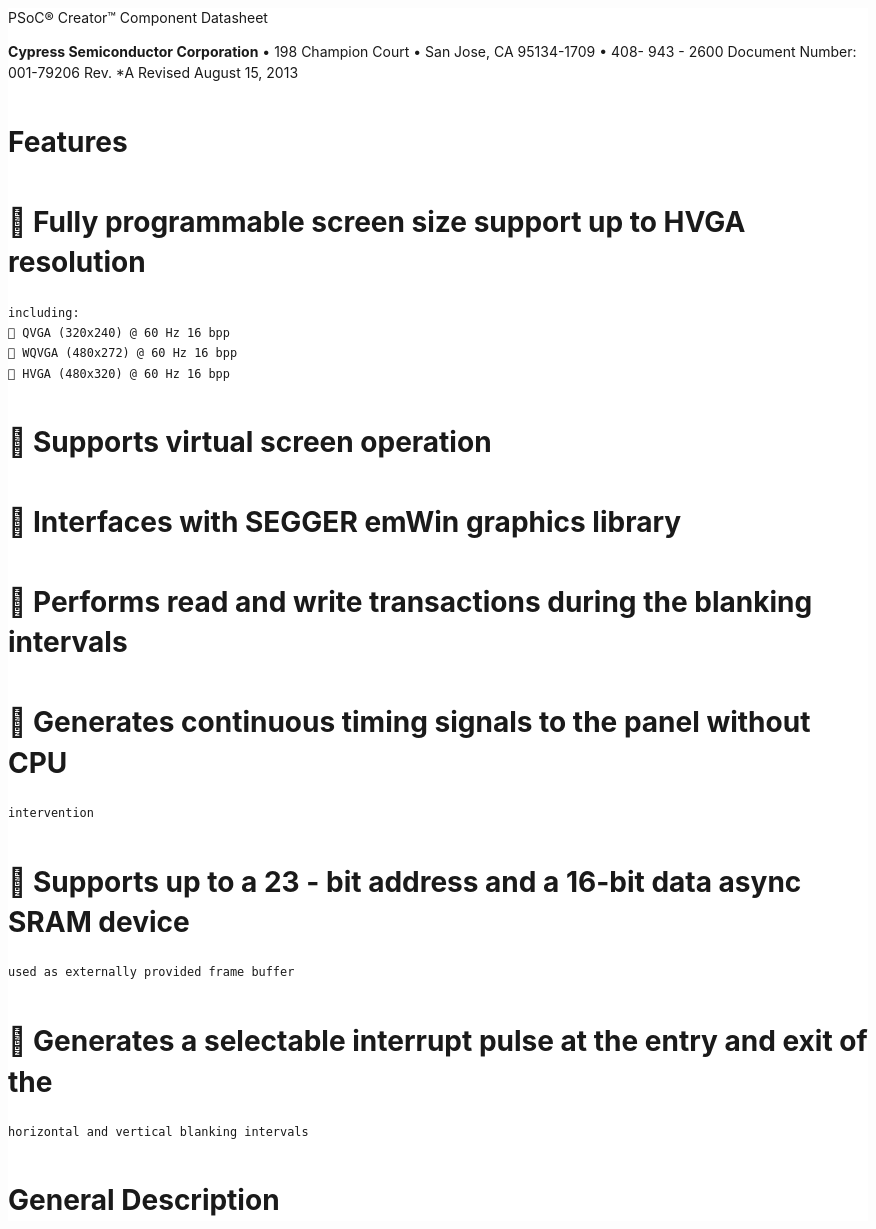 PSoC® Creator™ Component Datasheet

**Cypress Semiconductor Corporation** • 198 Champion Court • San Jose, CA 95134-1709 • 408- 943 - 2600
Document Number: 001-79206 Rev. *A Revised August 15, 2013

# Features

#  Fully programmable screen size support up to HVGA resolution

```
including:
 QVGA (320x240) @ 60 Hz 16 bpp
 WQVGA (480x272) @ 60 Hz 16 bpp
 HVGA (480x320) @ 60 Hz 16 bpp
```
#  Supports virtual screen operation

#  Interfaces with SEGGER emWin graphics library

#  Performs read and write transactions during the blanking intervals

#  Generates continuous timing signals to the panel without CPU

```
intervention
```
#  Supports up to a 23 - bit address and a 16-bit data async SRAM device

```
used as externally provided frame buffer
```
#  Generates a selectable interrupt pulse at the entry and exit of the

```
horizontal and vertical blanking intervals
```
# General Description
